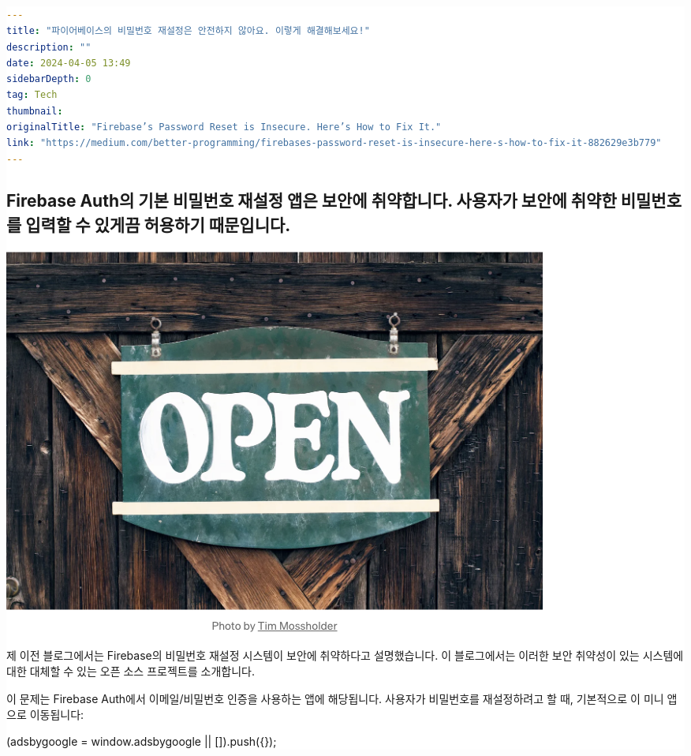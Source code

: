 ```yaml
---
title: "파이어베이스의 비밀번호 재설정은 안전하지 않아요. 이렇게 해결해보세요!"
description: ""
date: 2024-04-05 13:49
sidebarDepth: 0
tag: Tech
thumbnail: 
originalTitle: "Firebase’s Password Reset is Insecure. Here’s How to Fix It."
link: "https://medium.com/better-programming/firebases-password-reset-is-insecure-here-s-how-to-fix-it-882629e3b779"
---
```



## Firebase Auth의 기본 비밀번호 재설정 앱은 보안에 취약합니다. 사용자가 보안에 취약한 비밀번호를 입력할 수 있게끔 허용하기 때문입니다. 

![Firebase's Password Reset is Insecure. Here's How to Fix It](./img/FirebasesPasswordResetisInsecureHeresHowtoFixIt_0.png)

제 이전 블로그에서는 Firebase의 비밀번호 재설정 시스템이 보안에 취약하다고 설명했습니다. 이 블로그에서는 이러한 보안 취약성이 있는 시스템에 대한 대체할 수 있는 오픈 소스 프로젝트를 소개합니다.

이 문제는 Firebase Auth에서 이메일/비밀번호 인증을 사용하는 앱에 해당됩니다. 사용자가 비밀번호를 재설정하려고 할 때, 기본적으로 이 미니 앱으로 이동됩니다:


<ins class="adsbygoogle"
  style="display:block"
  data-ad-client="ca-pub-4877378276818686"
  data-ad-slot="9743150776"
  data-ad-format="auto"
  data-full-width-responsive="true"></ins>
<component is="script">
(adsbygoogle = window.adsbygoogle || []).push({});
</component>
